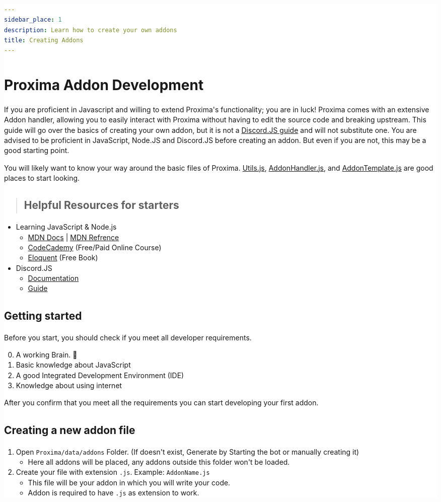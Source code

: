 ```yaml
---
sidebar_place: 1
description: Learn how to create your own addons
title: Creating Addons
---
```


# Proxima Addon Development

If you are proficient in Javascript and willing to extend Proxima's functionality; you are in luck! Proxima comes with an extensive Addon handler, allowing you to easily interact with Proxima without having to edit the source code and breaking upstream. This guide will go over the basics of creating your own addon, but it is not a [Discord.JS guide](https://discord.js.org/#/docs/) and will not substitute one. You are advised to be proficient in JavaScript, Node.JS and Discord.JS before creating an addon. But even if you are not, this may be a good starting point.

You will likely want to know your way around the basic files of Proxima. [Utils.js](https://github.com/NeuShore/Proxima/blob/dev/Modules/Utils.js), [AddonHandler.js](https://github.com/NeuShore/Proxima/blob/dev/Modules/Handlers/AddonHandler.js), and [AddonTemplate.js](https://github.com/NeuShore/Proxima/blob/dev/AddonTemplate.js) are good places to start looking.

> ## Helpful Resources for starters

- Learning JavaScript & Node.js
  - [MDN Docs](https://developer.mozilla.org/en-US/docs/Web/JavaScript/Guide/Introduction) | [MDN Refrence](https://developer.mozilla.org/en-US/docs/Web/JavaScript/Reference)
  - [CodeCademy](https://www.codecademy.com/catalog/language/javascript) (Free/Paid Online Course)
  - [Eloquent](https://eloquentjavascript.net/) (Free Book)
- Discord.JS
  - [Documentation](https://discord.js.org/#/docs/)
  - [Guide](https://discordjs.guide/)

## Getting started

Before you start, you should check if you meet all developer requirements.

0. A working Brain. 🧠
1. Basic knowledge about JavaScript
2. A good Integrated Development Environment (IDE)
3. Knowledge about using internet

After you confirm that you meet all the requirements you can start developing your first addon.

## Creating a new addon file

1. Open `Proxima/data/addons` Folder. (If doesn't exist, Generate by Starting the bot or manually creating it)
   - Here all addons will be placed, any addons outside this folder won't be loaded.
2. Create your file with extension `.js`. Example: `AddonName.js`
   - This file will be your addon in which you will write your code.
   - Addon is required to have `.js` as extension to work.
